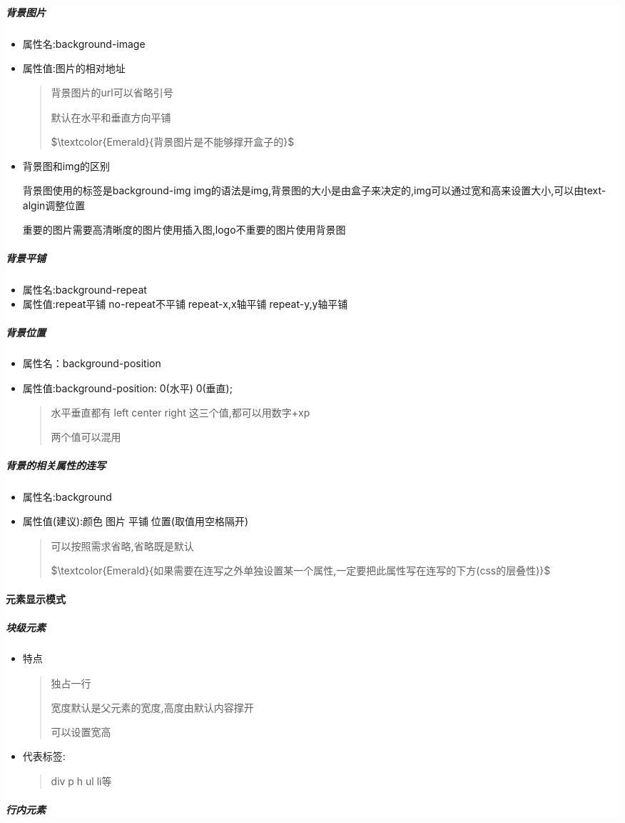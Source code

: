 ##### 背景图片

- 属性名:background-image

- 属性值:图片的相对地址

  > 背景图片的url可以省略引号
  >
  > 默认在水平和垂直方向平铺
  >
  > $\textcolor{Emerald}{背景图片是不能够撑开盒子的}$

- 背景图和img的区别

  背景图使用的标签是background-img img的语法是img,背景图的大小是由盒子来决定的,img可以通过宽和高来设置大小,可以由text-algin调整位置

  重要的图片需要高清晰度的图片使用插入图,logo不重要的图片使用背景图

##### 背景平铺

- 属性名:background-repeat
- 属性值:repeat平铺 no-repeat不平铺 repeat-x,x轴平铺 repeat-y,y轴平铺

##### 背景位置

- 属性名：background-position

- 属性值:background-position: 0(水平) 0(垂直);

  > 水平垂直都有 left center right 这三个值,都可以用数字+xp
  >
  > 两个值可以混用

##### 背景的相关属性的连写

- 属性名:background

- 属性值(建议):颜色 图片 平铺 位置(取值用空格隔开)

  > 可以按照需求省略,省略既是默认
  >
  > $\textcolor{Emerald}{如果需要在连写之外单独设置某一个属性,一定要把此属性写在连写的下方(css的层叠性)}$

#### 元素显示模式

##### 块级元素

- 特点

  > 独占一行
  >
  > 宽度默认是父元素的宽度,高度由默认内容撑开
  >
  > 可以设置宽高

- 代表标签:

  > div p h ul li等

##### 行内元素
